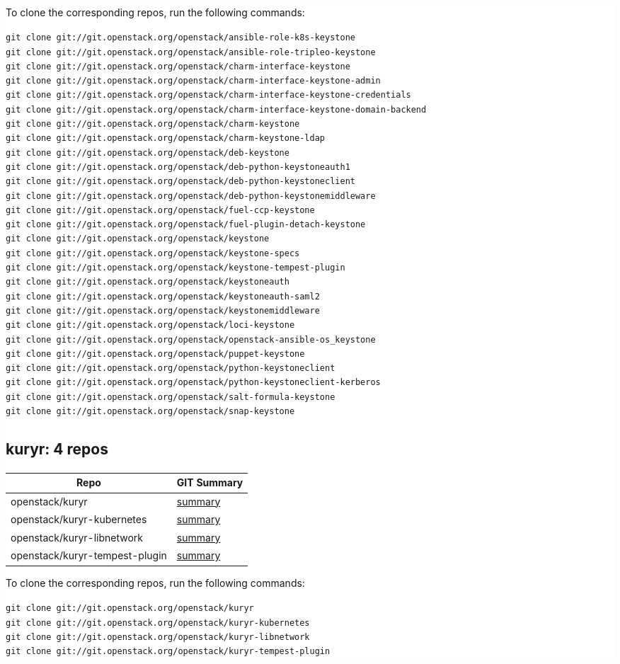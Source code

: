 
To clone the corresponding repos, run the following commands:
~~~
git clone git://git.openstack.org/openstack/ansible-role-k8s-keystone
git clone git://git.openstack.org/openstack/ansible-role-tripleo-keystone
git clone git://git.openstack.org/openstack/charm-interface-keystone
git clone git://git.openstack.org/openstack/charm-interface-keystone-admin
git clone git://git.openstack.org/openstack/charm-interface-keystone-credentials
git clone git://git.openstack.org/openstack/charm-interface-keystone-domain-backend
git clone git://git.openstack.org/openstack/charm-keystone
git clone git://git.openstack.org/openstack/charm-keystone-ldap
git clone git://git.openstack.org/openstack/deb-keystone
git clone git://git.openstack.org/openstack/deb-python-keystoneauth1
git clone git://git.openstack.org/openstack/deb-python-keystoneclient
git clone git://git.openstack.org/openstack/deb-python-keystonemiddleware
git clone git://git.openstack.org/openstack/fuel-ccp-keystone
git clone git://git.openstack.org/openstack/fuel-plugin-detach-keystone
git clone git://git.openstack.org/openstack/keystone
git clone git://git.openstack.org/openstack/keystone-specs
git clone git://git.openstack.org/openstack/keystone-tempest-plugin
git clone git://git.openstack.org/openstack/keystoneauth
git clone git://git.openstack.org/openstack/keystoneauth-saml2
git clone git://git.openstack.org/openstack/keystonemiddleware
git clone git://git.openstack.org/openstack/loci-keystone
git clone git://git.openstack.org/openstack/openstack-ansible-os_keystone
git clone git://git.openstack.org/openstack/puppet-keystone
git clone git://git.openstack.org/openstack/python-keystoneclient
git clone git://git.openstack.org/openstack/python-keystoneclient-kerberos
git clone git://git.openstack.org/openstack/salt-formula-keystone
git clone git://git.openstack.org/openstack/snap-keystone

~~~


## kuryr: 4 repos 

| Repo                    | GIT Summary|
| ----------------------- | ---------- |
| openstack/kuryr  | [summary](https://git.openstack.org/cgit/openstack/kuryr/summary) |
| openstack/kuryr-kubernetes  | [summary](https://git.openstack.org/cgit/openstack/kuryr-kubernetes/summary) |
| openstack/kuryr-libnetwork  | [summary](https://git.openstack.org/cgit/openstack/kuryr-libnetwork/summary) |
| openstack/kuryr-tempest-plugin  | [summary](https://git.openstack.org/cgit/openstack/kuryr-tempest-plugin/summary) |


To clone the corresponding repos, run the following commands:
~~~
git clone git://git.openstack.org/openstack/kuryr
git clone git://git.openstack.org/openstack/kuryr-kubernetes
git clone git://git.openstack.org/openstack/kuryr-libnetwork
git clone git://git.openstack.org/openstack/kuryr-tempest-plugin

~~~
